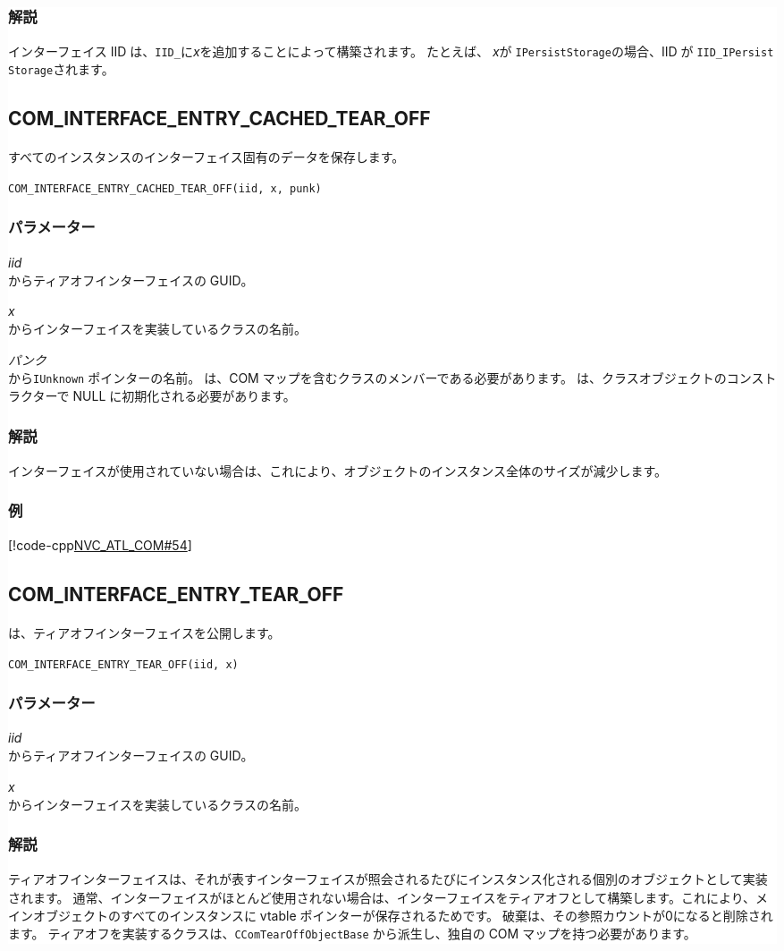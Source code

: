### <a name="remarks"></a>解説

インターフェイス IID は、`IID_`に*x*を追加することによって構築されます。 たとえば、 *x*が `IPersistStorage`の場合、IID が `IID_IPersistStorage`されます。

##  <a name="com_interface_entry_cached_tear_off"></a>COM_INTERFACE_ENTRY_CACHED_TEAR_OFF

すべてのインスタンスのインターフェイス固有のデータを保存します。

```
COM_INTERFACE_ENTRY_CACHED_TEAR_OFF(iid, x, punk)
```

### <a name="parameters"></a>パラメーター

*iid*<br/>
からティアオフインターフェイスの GUID。

*x*<br/>
からインターフェイスを実装しているクラスの名前。

*パンク*<br/>
から`IUnknown` ポインターの名前。 は、COM マップを含むクラスのメンバーである必要があります。 は、クラスオブジェクトのコンストラクターで NULL に初期化される必要があります。

### <a name="remarks"></a>解説

インターフェイスが使用されていない場合は、これにより、オブジェクトのインスタンス全体のサイズが減少します。

### <a name="example"></a>例

[!code-cpp[NVC_ATL_COM#54](../../atl/codesnippet/cpp/com-map-macros_8.h)]

##  <a name="com_interface_entry_tear_off"></a>COM_INTERFACE_ENTRY_TEAR_OFF

は、ティアオフインターフェイスを公開します。

```
COM_INTERFACE_ENTRY_TEAR_OFF(iid, x)
```

### <a name="parameters"></a>パラメーター

*iid*<br/>
からティアオフインターフェイスの GUID。

*x*<br/>
からインターフェイスを実装しているクラスの名前。

### <a name="remarks"></a>解説

ティアオフインターフェイスは、それが表すインターフェイスが照会されるたびにインスタンス化される個別のオブジェクトとして実装されます。 通常、インターフェイスがほとんど使用されない場合は、インターフェイスをティアオフとして構築します。これにより、メインオブジェクトのすべてのインスタンスに vtable ポインターが保存されるためです。 破棄は、その参照カウントが0になると削除されます。 ティアオフを実装するクラスは、`CComTearOffObjectBase` から派生し、独自の COM マップを持つ必要があります。
